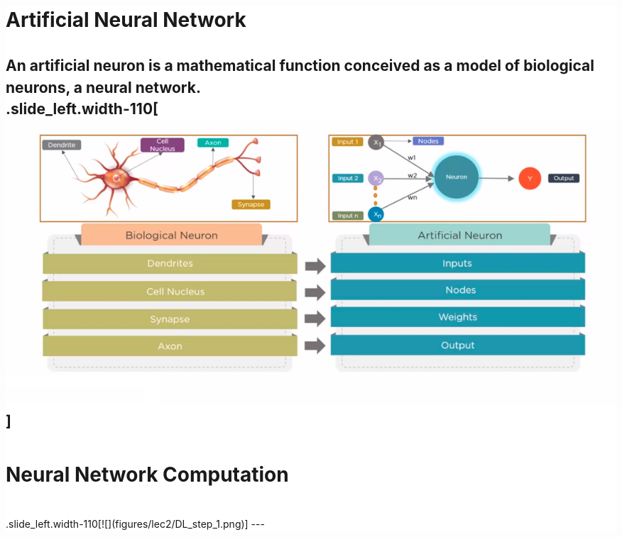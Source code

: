 # Artificial Neural Network
An artificial neuron is a mathematical function conceived as a model of biological neurons, a neural network.
<br/>
.slide_left.width-110[![](figures/lec2/BN_vs_AN.png)]
---

# Neural Network Computation
<br/>
.slide_left.width-110[![](figures/lec2/DL_step_1.png)]
---
